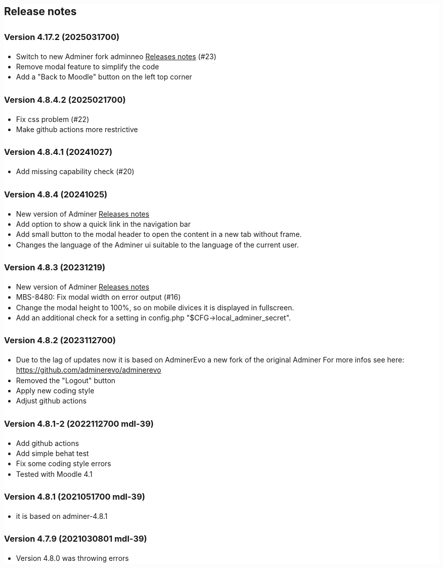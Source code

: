 ## Release notes

### Version 4.17.2 (2025031700)
* Switch to new Adminer fork adminneo [Releases notes](https://github.com/adminneo-org/adminneo/releases/tag/v4.17.2) (#23)
* Remove modal feature to simplify the code
* Add a "Back to Moodle" button on the left top corner

### Version 4.8.4.2 (2025021700)
* Fix css problem (#22)
* Make github actions more restrictive

### Version 4.8.4.1 (20241027)
* Add missing capability check (#20)

### Version 4.8.4 (20241025)
* New version of Adminer [Releases notes](https://github.com/adminerevo/adminerevo/releases/tag/v4.8.4)
* Add option to show a quick link in the navigation bar
* Add small button to the modal header to open the content in a new tab without frame.
* Changes the language of the Adminer ui suitable to the language of the current user.

### Version 4.8.3 (20231219)
* New version of Adminer [Releases notes](https://github.com/adminerevo/adminerevo/releases/tag/v4.8.3)
* MBS-8480: Fix modal width on error output (#16)
* Change the modal height to 100%, so on mobile divices it is displayed in fullscreen.
* Add an additional check for a setting in config.php "$CFG->local_adminer_secret".

### Version 4.8.2 (2023112700)
* Due to the lag of updates now it is based on AdminerEvo a new fork of the original Adminer
    For more infos see here: https://github.com/adminerevo/adminerevo
* Removed the "Logout" button
* Apply new coding style
* Adjust github actions

### Version 4.8.1-2 (2022112700 mdl-39)
* Add github actions
* Add simple behat test
* Fix some coding style errors
* Tested with Moodle 4.1

### Version 4.8.1 (2021051700 mdl-39)
* it is based on adminer-4.8.1

### Version 4.7.9 (2021030801 mdl-39)
* Version 4.8.0 was throwing errors
